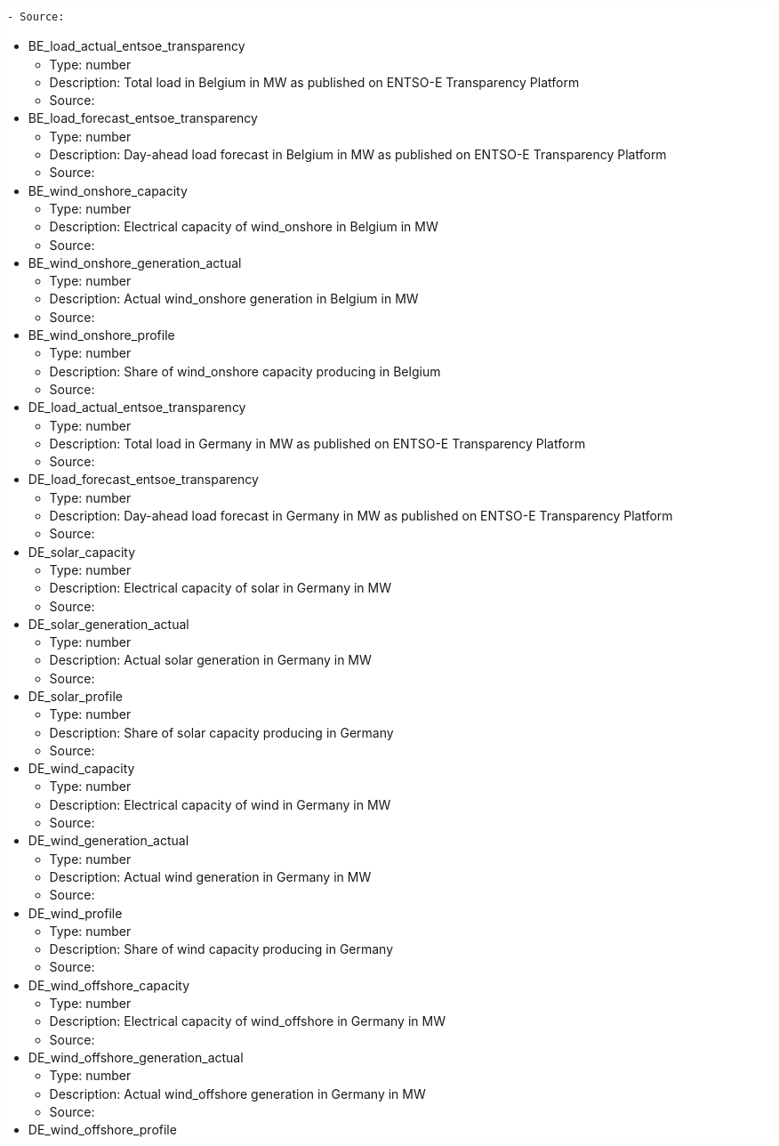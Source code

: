     - Source:
* BE_load_actual_entsoe_transparency
    - Type: number
    - Description: Total load in Belgium in MW as published on ENTSO-E Transparency Platform
    - Source:
* BE_load_forecast_entsoe_transparency
    - Type: number
    - Description: Day-ahead load forecast in Belgium in MW as published on ENTSO-E Transparency Platform
    - Source:
* BE_wind_onshore_capacity
    - Type: number
    - Description: Electrical capacity of wind_onshore in Belgium in MW
    - Source:
* BE_wind_onshore_generation_actual
    - Type: number
    - Description: Actual wind_onshore generation in Belgium in MW
    - Source:
* BE_wind_onshore_profile
    - Type: number
    - Description: Share of wind_onshore capacity producing in Belgium
    - Source:
* DE_load_actual_entsoe_transparency
    - Type: number
    - Description: Total load in Germany in MW as published on ENTSO-E Transparency Platform
    - Source:
* DE_load_forecast_entsoe_transparency
    - Type: number
    - Description: Day-ahead load forecast in Germany in MW as published on ENTSO-E Transparency Platform
    - Source:
* DE_solar_capacity
    - Type: number
    - Description: Electrical capacity of solar in Germany in MW
    - Source:
* DE_solar_generation_actual
    - Type: number
    - Description: Actual solar generation in Germany in MW
    - Source:
* DE_solar_profile
    - Type: number
    - Description: Share of solar capacity producing in Germany
    - Source:
* DE_wind_capacity
    - Type: number
    - Description: Electrical capacity of wind in Germany in MW
    - Source:
* DE_wind_generation_actual
    - Type: number
    - Description: Actual wind generation in Germany in MW
    - Source:
* DE_wind_profile
    - Type: number
    - Description: Share of wind capacity producing in Germany
    - Source:
* DE_wind_offshore_capacity
    - Type: number
    - Description: Electrical capacity of wind_offshore in Germany in MW
    - Source:
* DE_wind_offshore_generation_actual
    - Type: number
    - Description: Actual wind_offshore generation in Germany in MW
    - Source:
* DE_wind_offshore_profile